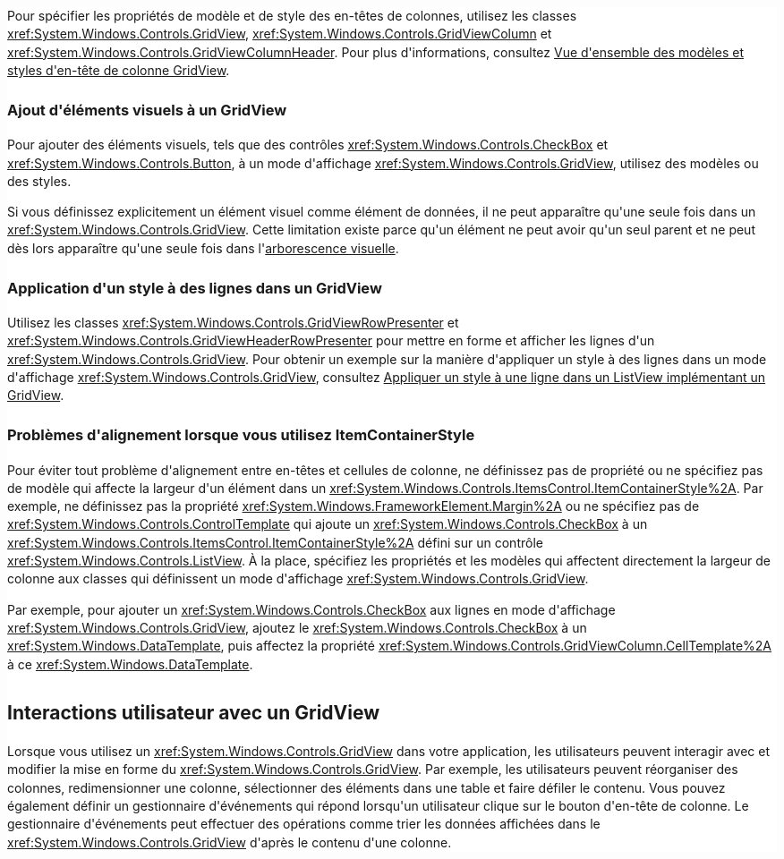  Pour spécifier les propriétés de modèle et de style des en\-têtes de colonnes, utilisez les classes <xref:System.Windows.Controls.GridView>, <xref:System.Windows.Controls.GridViewColumn> et <xref:System.Windows.Controls.GridViewColumnHeader>.  Pour plus d'informations, consultez [Vue d'ensemble des modèles et styles d'en\-tête de colonne GridView](../../../../docs/framework/wpf/controls/gridview-column-header-styles-and-templates-overview.md).  
  
<a name="AddingVisualElementstoaGridViewView"></a>   
### Ajout d'éléments visuels à un GridView  
 Pour ajouter des éléments visuels, tels que des contrôles <xref:System.Windows.Controls.CheckBox> et <xref:System.Windows.Controls.Button>, à un mode d'affichage <xref:System.Windows.Controls.GridView>, utilisez des modèles ou des styles.  
  
 Si vous définissez explicitement un élément visuel comme élément de données, il ne peut apparaître qu'une seule fois dans un <xref:System.Windows.Controls.GridView>.  Cette limitation existe parce qu'un élément ne peut avoir qu'un seul parent et ne peut dès lors apparaître qu'une seule fois dans l'[arborescence visuelle](GTMT).  
  
<a name="StylingRowsinaGridViewView"></a>   
### Application d'un style à des lignes dans un GridView  
 Utilisez les classes <xref:System.Windows.Controls.GridViewRowPresenter> et <xref:System.Windows.Controls.GridViewHeaderRowPresenter> pour mettre en forme et afficher les lignes d'un <xref:System.Windows.Controls.GridView>.  Pour obtenir un exemple sur la manière d'appliquer un style à des lignes dans un mode d'affichage <xref:System.Windows.Controls.GridView>, consultez [Appliquer un style à une ligne dans un ListView implémentant un GridView](../../../../docs/framework/wpf/controls/how-to-style-a-row-in-a-listview-that-implements-a-gridview.md).  
  
<a name="AlignmentIssuesWhenUsingItemContainerStyle"></a>   
### Problèmes d'alignement lorsque vous utilisez ItemContainerStyle  
 Pour éviter tout problème d'alignement entre en\-têtes et cellules de colonne, ne définissez pas de propriété ou ne spécifiez pas de modèle qui affecte la largeur d'un élément dans un <xref:System.Windows.Controls.ItemsControl.ItemContainerStyle%2A>.  Par exemple, ne définissez pas la propriété <xref:System.Windows.FrameworkElement.Margin%2A> ou ne spécifiez pas de <xref:System.Windows.Controls.ControlTemplate> qui ajoute un <xref:System.Windows.Controls.CheckBox> à un <xref:System.Windows.Controls.ItemsControl.ItemContainerStyle%2A> défini sur un contrôle <xref:System.Windows.Controls.ListView>.  À la place, spécifiez les propriétés et les modèles qui affectent directement la largeur de colonne aux classes qui définissent un mode d'affichage <xref:System.Windows.Controls.GridView>.  
  
 Par exemple, pour ajouter un <xref:System.Windows.Controls.CheckBox> aux lignes en mode d'affichage <xref:System.Windows.Controls.GridView>, ajoutez le <xref:System.Windows.Controls.CheckBox> à un <xref:System.Windows.DataTemplate>, puis affectez la propriété <xref:System.Windows.Controls.GridViewColumn.CellTemplate%2A> à ce <xref:System.Windows.DataTemplate>.  
  
<a name="InteractingwithaGridViewControl"></a>   
## Interactions utilisateur avec un GridView  
 Lorsque vous utilisez un <xref:System.Windows.Controls.GridView> dans votre application, les utilisateurs peuvent interagir avec et modifier la mise en forme du <xref:System.Windows.Controls.GridView>.  Par exemple, les utilisateurs peuvent réorganiser des colonnes, redimensionner une colonne, sélectionner des éléments dans une table et faire défiler le contenu.  Vous pouvez également définir un gestionnaire d'événements qui répond lorsqu'un utilisateur clique sur le bouton d'en\-tête de colonne.  Le gestionnaire d'événements peut effectuer des opérations comme trier les données affichées dans le <xref:System.Windows.Controls.GridView> d'après le contenu d'une colonne.  
  